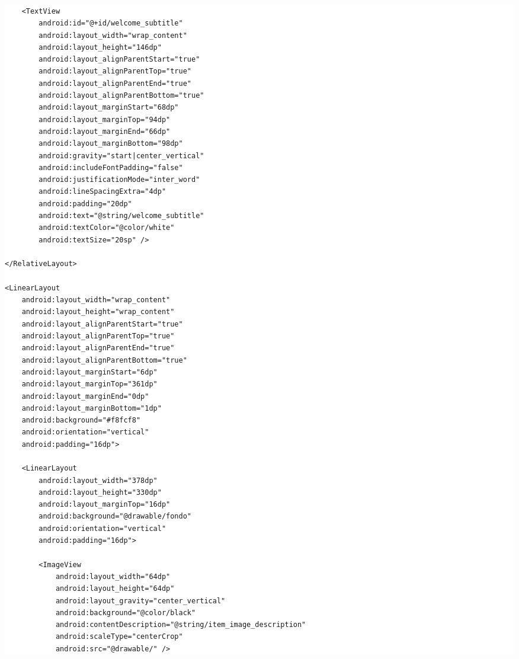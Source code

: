         <TextView
            android:id="@+id/welcome_subtitle"
            android:layout_width="wrap_content"
            android:layout_height="146dp"
            android:layout_alignParentStart="true"
            android:layout_alignParentTop="true"
            android:layout_alignParentEnd="true"
            android:layout_alignParentBottom="true"
            android:layout_marginStart="68dp"
            android:layout_marginTop="94dp"
            android:layout_marginEnd="66dp"
            android:layout_marginBottom="98dp"
            android:gravity="start|center_vertical"
            android:includeFontPadding="false"
            android:justificationMode="inter_word"
            android:lineSpacingExtra="4dp"
            android:padding="20dp"
            android:text="@string/welcome_subtitle"
            android:textColor="@color/white"
            android:textSize="20sp" />

    </RelativeLayout>

    <LinearLayout
        android:layout_width="wrap_content"
        android:layout_height="wrap_content"
        android:layout_alignParentStart="true"
        android:layout_alignParentTop="true"
        android:layout_alignParentEnd="true"
        android:layout_alignParentBottom="true"
        android:layout_marginStart="6dp"
        android:layout_marginTop="361dp"
        android:layout_marginEnd="0dp"
        android:layout_marginBottom="1dp"
        android:background="#f8fcf8"
        android:orientation="vertical"
        android:padding="16dp">

        <LinearLayout
            android:layout_width="378dp"
            android:layout_height="330dp"
            android:layout_marginTop="16dp"
            android:background="@drawable/fondo"
            android:orientation="vertical"
            android:padding="16dp">

            <ImageView
                android:layout_width="64dp"
                android:layout_height="64dp"
                android:layout_gravity="center_vertical"
                android:background="@color/black"
                android:contentDescription="@string/item_image_description"
                android:scaleType="centerCrop"
                android:src="@drawable/" />
